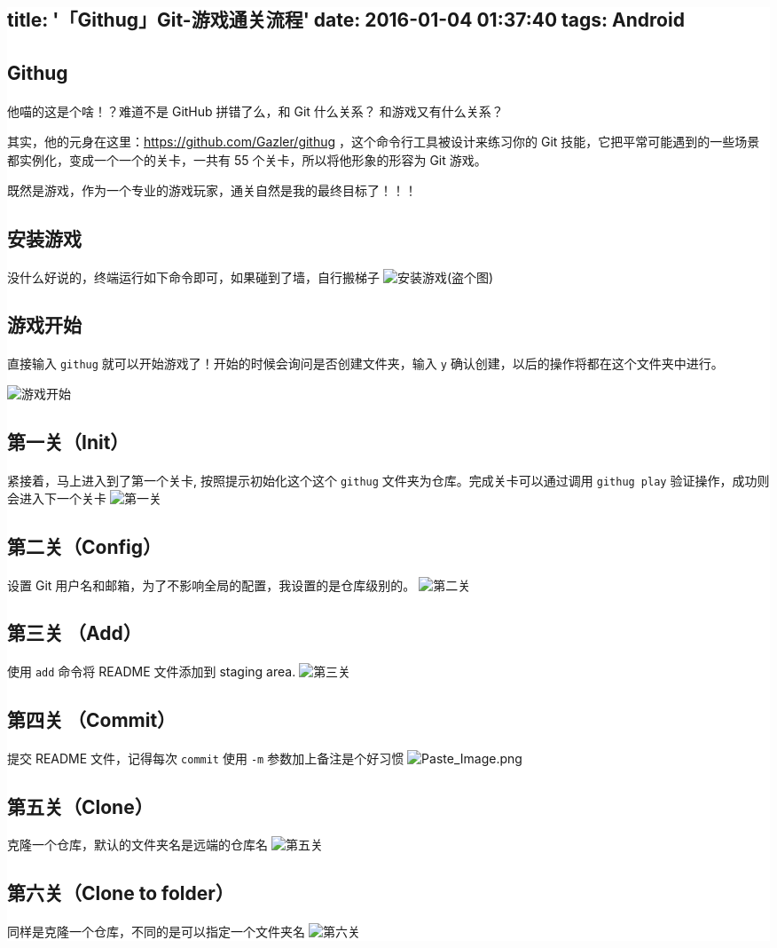 title: '「Githug」Git-游戏通关流程'
date: 2016-01-04 01:37:40
tags: Android
---

## Githug 
他喵的这是个啥！？难道不是 GitHub 拼错了么，和 Git 什么关系？ 和游戏又有什么关系？

其实，他的元身在这里：https://github.com/Gazler/githug ，这个命令行工具被设计来练习你的 Git 技能，它把平常可能遇到的一些场景都实例化，变成一个一个的关卡，一共有 55 个关卡，所以将他形象的形容为 Git 游戏。

既然是游戏，作为一个专业的游戏玩家，通关自然是我的最终目标了！！！

## 安装游戏
没什么好说的，终端运行如下命令即可，如果碰到了墙，自行搬梯子
![安装游戏(盗个图)](http://upload-images.jianshu.io/upload_images/228805-f8beaead2f236b46.png?imageMogr2/auto-orient/strip%7CimageView2/2/w/1240)

## 游戏开始
直接输入 `githug` 就可以开始游戏了！开始的时候会询问是否创建文件夹，输入 `y` 确认创建，以后的操作将都在这个文件夹中进行。

![游戏开始](http://upload-images.jianshu.io/upload_images/228805-9bb965df9645e4fb.png?imageMogr2/auto-orient/strip%7CimageView2/2/w/1240)

## 第一关（Init）
紧接着，马上进入到了第一个关卡, 按照提示初始化这个这个 `githug` 文件夹为仓库。完成关卡可以通过调用 `githug play` 验证操作，成功则会进入下一个关卡
![第一关](http://upload-images.jianshu.io/upload_images/228805-5bbab7ba52584cef.png?imageMogr2/auto-orient/strip%7CimageView2/2/w/1240)

## 第二关（Config）
设置 Git 用户名和邮箱，为了不影响全局的配置，我设置的是仓库级别的。
![第二关](http://upload-images.jianshu.io/upload_images/228805-4db2dfb5a1be63bf.png?imageMogr2/auto-orient/strip%7CimageView2/2/w/1240)

## 第三关 （Add）
使用 `add` 命令将 README 文件添加到 staging area.
![第三关](http://upload-images.jianshu.io/upload_images/228805-bab666cc0a0ee862.png?imageMogr2/auto-orient/strip%7CimageView2/2/w/1240)

## 第四关 （Commit）
提交 README 文件，记得每次 `commit` 使用 `-m` 参数加上备注是个好习惯
![Paste_Image.png](http://upload-images.jianshu.io/upload_images/228805-4e3e7ec95cd496fa.png?imageMogr2/auto-orient/strip%7CimageView2/2/w/1240)

## 第五关（Clone）
克隆一个仓库，默认的文件夹名是远端的仓库名
![第五关](http://upload-images.jianshu.io/upload_images/228805-bd68bc051aaa2d71.png?imageMogr2/auto-orient/strip%7CimageView2/2/w/1240)

## 第六关（Clone to folder）
同样是克隆一个仓库，不同的是可以指定一个文件夹名
![第六关](http://upload-images.jianshu.io/upload_images/228805-9866ab909e3d5529.png?imageMogr2/auto-orient/strip%7CimageView2/2/w/1240)
